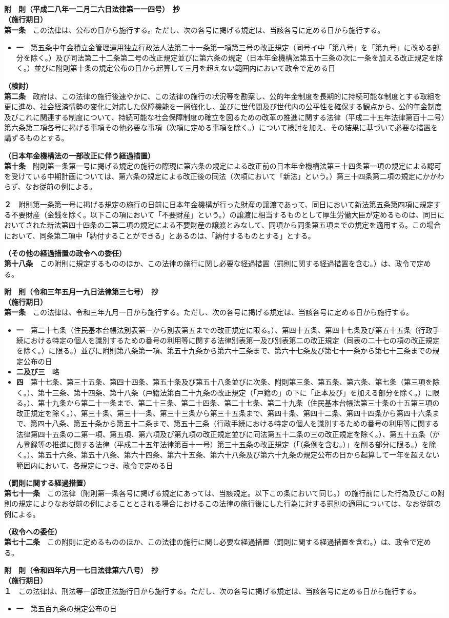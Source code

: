 **附　則（平成二八年一二月二六日法律第一一四号）　抄**  
**（施行期日）**  
**第一条**　この法律は、公布の日から施行する。ただし、次の各号に掲げる規定は、当該各号に定める日から施行する。  
* **一**　第五条中年金積立金管理運用独立行政法人法第二十一条第一項第三号の改正規定（同号イ中「第八号」を「第九号」に改める部分を除く。）及び同法第二十二条第二号の改正規定並びに第六条の規定（日本年金機構法第五十三条の次に一条を加える改正規定を除く。）並びに附則第十条の規定公布の日から起算して三月を超えない範囲内において政令で定める日  
  
**（検討）**  
**第二条**　政府は、この法律の施行後速やかに、この法律の施行の状況等を勘案し、公的年金制度を長期的に持続可能な制度とする取組を更に進め、社会経済情勢の変化に対応した保障機能を一層強化し、並びに世代間及び世代内の公平性を確保する観点から、公的年金制度及びこれに関連する制度について、持続可能な社会保障制度の確立を図るための改革の推進に関する法律（平成二十五年法律第百十二号）第六条第二項各号に掲げる事項その他必要な事項（次項に定める事項を除く。）について検討を加え、その結果に基づいて必要な措置を講ずるものとする。  
  
**（日本年金機構法の一部改正に伴う経過措置）**  
**第十条**　附則第一条第一号に掲げる規定の施行の際現に第六条の規定による改正前の日本年金機構法第三十四条第一項の規定による認可を受けている中期計画については、第六条の規定による改正後の同法（次項において「新法」という。）第三十四条第二項の規定にかかわらず、なお従前の例による。  
  
**２**　附則第一条第一号に掲げる規定の施行の日前に日本年金機構が行った財産の譲渡であって、同日において新法第五条第四項に規定する不要財産（金銭を除く。以下この項において「不要財産」という。）の譲渡に相当するものとして厚生労働大臣が定めるものは、同日においてされた新法第四十四条の二第二項の規定による不要財産の譲渡とみなして、同項から同条第五項までの規定を適用する。この場合において、同条第二項中「納付することができる」とあるのは、「納付するものとする」とする。  
  
**（その他の経過措置の政令への委任）**  
**第十八条**　この附則に規定するもののほか、この法律の施行に関し必要な経過措置（罰則に関する経過措置を含む。）は、政令で定める。  
  
**附　則（令和三年五月一九日法律第三七号）　抄**  
**（施行期日）**  
**第一条**　この法律は、令和三年九月一日から施行する。ただし、次の各号に掲げる規定は、当該各号に定める日から施行する。  
* **一**　第二十七条（住民基本台帳法別表第一から別表第五までの改正規定に限る。）、第四十五条、第四十七条及び第五十五条（行政手続における特定の個人を識別するための番号の利用等に関する法律別表第一及び別表第二の改正規定（同表の二十七の項の改正規定を除く。）に限る。）並びに附則第八条第一項、第五十九条から第六十三条まで、第六十七条及び第七十一条から第七十三条までの規定公布の日  
* **二及び三**　略  
* **四**　第十七条、第三十五条、第四十四条、第五十条及び第五十八条並びに次条、附則第三条、第五条、第六条、第七条（第三項を除く。）、第十三条、第十四条、第十八条（戸籍法第百二十九条の改正規定（「戸籍の」の下に「正本及び」を加える部分を除く。）に限る。）、第十九条から第二十一条まで、第二十三条、第二十四条、第二十七条、第二十九条（住民基本台帳法第三十条の十五第三項の改正規定を除く。）、第三十条、第三十一条、第三十三条から第三十五条まで、第四十条、第四十二条、第四十四条から第四十六条まで、第四十八条、第五十条から第五十二条まで、第五十三条（行政手続における特定の個人を識別するための番号の利用等に関する法律第四十五条の二第一項、第五項、第六項及び第九項の改正規定並びに同法第五十二条の三の改正規定を除く。）、第五十五条（がん登録等の推進に関する法律（平成二十五年法律第百十一号）第三十五条の改正規定（「（条例を含む。）」を削る部分に限る。）を除く。）、第五十六条、第五十八条、第六十四条、第六十五条、第六十八条及び第六十九条の規定公布の日から起算して一年を超えない範囲内において、各規定につき、政令で定める日  
  
**（罰則に関する経過措置）**  
**第七十一条**　この法律（附則第一条各号に掲げる規定にあっては、当該規定。以下この条において同じ。）の施行前にした行為及びこの附則の規定によりなお従前の例によることとされる場合におけるこの法律の施行後にした行為に対する罰則の適用については、なお従前の例による。  
  
**（政令への委任）**  
**第七十二条**　この附則に定めるもののほか、この法律の施行に関し必要な経過措置（罰則に関する経過措置を含む。）は、政令で定める。  
  
**附　則（令和四年六月一七日法律第六八号）　抄**  
**（施行期日）**  
**１**　この法律は、刑法等一部改正法施行日から施行する。ただし、次の各号に掲げる規定は、当該各号に定める日から施行する。  
* **一**　第五百九条の規定公布の日  
  

